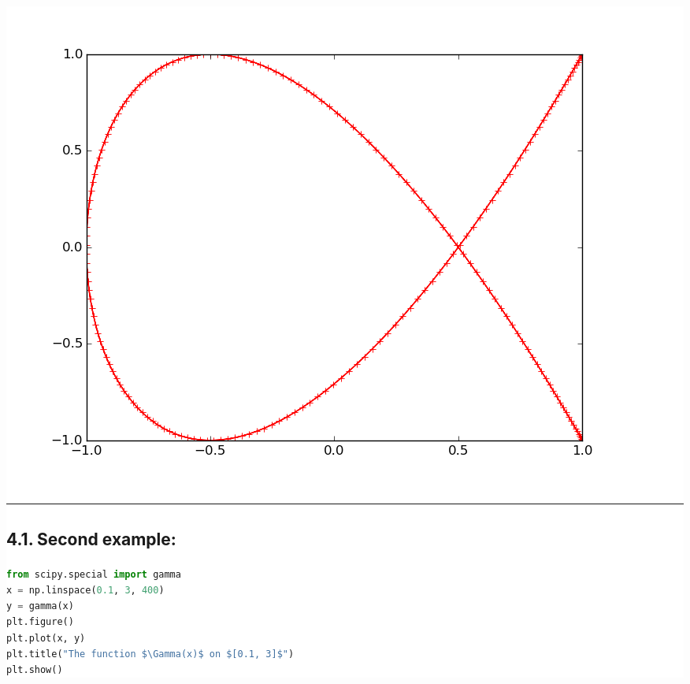 [![Figure #1](figures/figure_1.png)](figures/figure_1.png)

---

## 4.1. Second example:

```python
from scipy.special import gamma
x = np.linspace(0.1, 3, 400)
y = gamma(x)
plt.figure()
plt.plot(x, y)
plt.title("The function $\Gamma(x)$ on $[0.1, 3]$")
plt.show()
```
